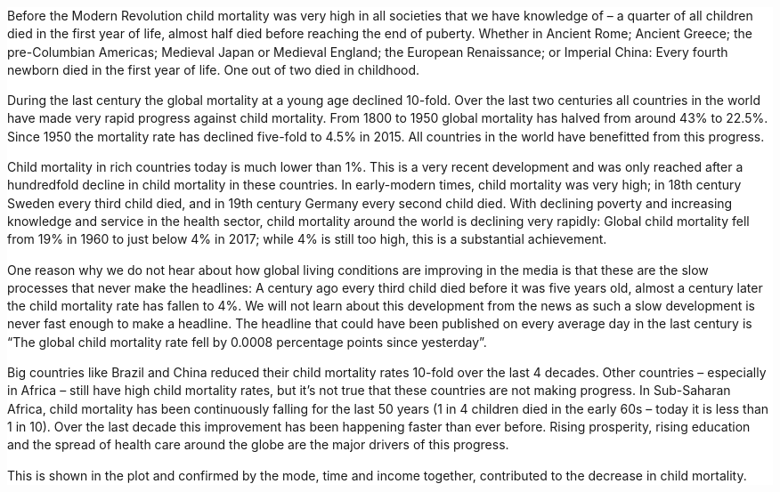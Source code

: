 Before the Modern Revolution child mortality was very high in all societies that we have knowledge of – a quarter of all children died in the first year of life, almost half died before reaching the end of puberty. Whether in Ancient Rome; Ancient Greece; the pre-Columbian Americas; Medieval Japan or Medieval England; the European Renaissance; or Imperial China: Every fourth newborn died in the first year of life. One out of two died in childhood.

During the last century the global mortality at a young age declined 10-fold. Over the last two centuries all countries in the world have made very rapid progress against child mortality. From 1800 to 1950 global mortality has halved from around 43% to 22.5%. Since 1950 the mortality rate has declined five-fold to 4.5% in 2015. All countries in the world have benefitted from this progress.

Child mortality in rich countries today is much lower than 1%. This is a very recent development and was only reached after a hundredfold decline in child mortality in these countries. In early-modern times, child mortality was very high; in 18th century Sweden every third child died, and in 19th century Germany every second child died. With declining poverty and increasing knowledge and service in the health sector, child mortality around the world is declining very rapidly: Global child mortality fell from 19% in 1960 to just below 4% in 2017; while 4% is still too high, this is a substantial achievement.

One reason why we do not hear about how global living conditions are improving in the media is that these are the slow processes that never make the headlines: A century ago every third child died before it was five years old, almost a century later the child mortality rate has fallen to 4%. We will not learn about this development from the news as such a slow development is never fast enough to make a headline. The headline that could have been published on every average day in the last century is “The global child mortality rate fell by 0.0008 percentage points since yesterday”.

Big countries like Brazil and China reduced their child mortality rates 10-fold over the last 4 decades. Other countries – especially in Africa – still have high child mortality rates, but it’s not true that these countries are not making progress. In Sub-Saharan Africa, child mortality has been continuously falling for the last 50 years (1 in 4 children died in the early 60s – today it is less than 1 in 10). Over the last decade this improvement has been happening faster than ever before. Rising prosperity, rising education and the spread of health care around the globe are the major drivers of this progress.

This is shown in the plot and confirmed by the mode, time and income together, contributed to the decrease in child mortality.
